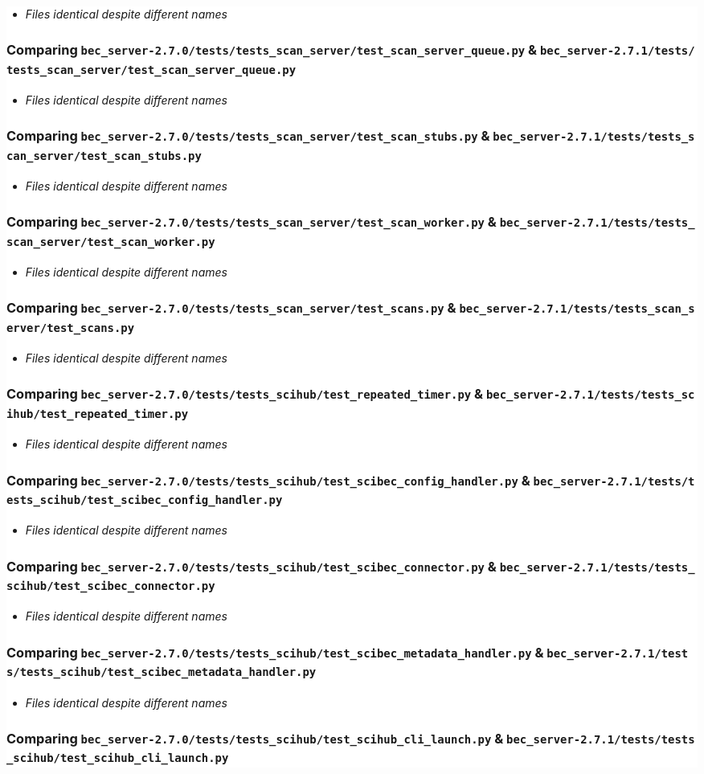  * *Files identical despite different names*

### Comparing `bec_server-2.7.0/tests/tests_scan_server/test_scan_server_queue.py` & `bec_server-2.7.1/tests/tests_scan_server/test_scan_server_queue.py`

 * *Files identical despite different names*

### Comparing `bec_server-2.7.0/tests/tests_scan_server/test_scan_stubs.py` & `bec_server-2.7.1/tests/tests_scan_server/test_scan_stubs.py`

 * *Files identical despite different names*

### Comparing `bec_server-2.7.0/tests/tests_scan_server/test_scan_worker.py` & `bec_server-2.7.1/tests/tests_scan_server/test_scan_worker.py`

 * *Files identical despite different names*

### Comparing `bec_server-2.7.0/tests/tests_scan_server/test_scans.py` & `bec_server-2.7.1/tests/tests_scan_server/test_scans.py`

 * *Files identical despite different names*

### Comparing `bec_server-2.7.0/tests/tests_scihub/test_repeated_timer.py` & `bec_server-2.7.1/tests/tests_scihub/test_repeated_timer.py`

 * *Files identical despite different names*

### Comparing `bec_server-2.7.0/tests/tests_scihub/test_scibec_config_handler.py` & `bec_server-2.7.1/tests/tests_scihub/test_scibec_config_handler.py`

 * *Files identical despite different names*

### Comparing `bec_server-2.7.0/tests/tests_scihub/test_scibec_connector.py` & `bec_server-2.7.1/tests/tests_scihub/test_scibec_connector.py`

 * *Files identical despite different names*

### Comparing `bec_server-2.7.0/tests/tests_scihub/test_scibec_metadata_handler.py` & `bec_server-2.7.1/tests/tests_scihub/test_scibec_metadata_handler.py`

 * *Files identical despite different names*

### Comparing `bec_server-2.7.0/tests/tests_scihub/test_scihub_cli_launch.py` & `bec_server-2.7.1/tests/tests_scihub/test_scihub_cli_launch.py`
